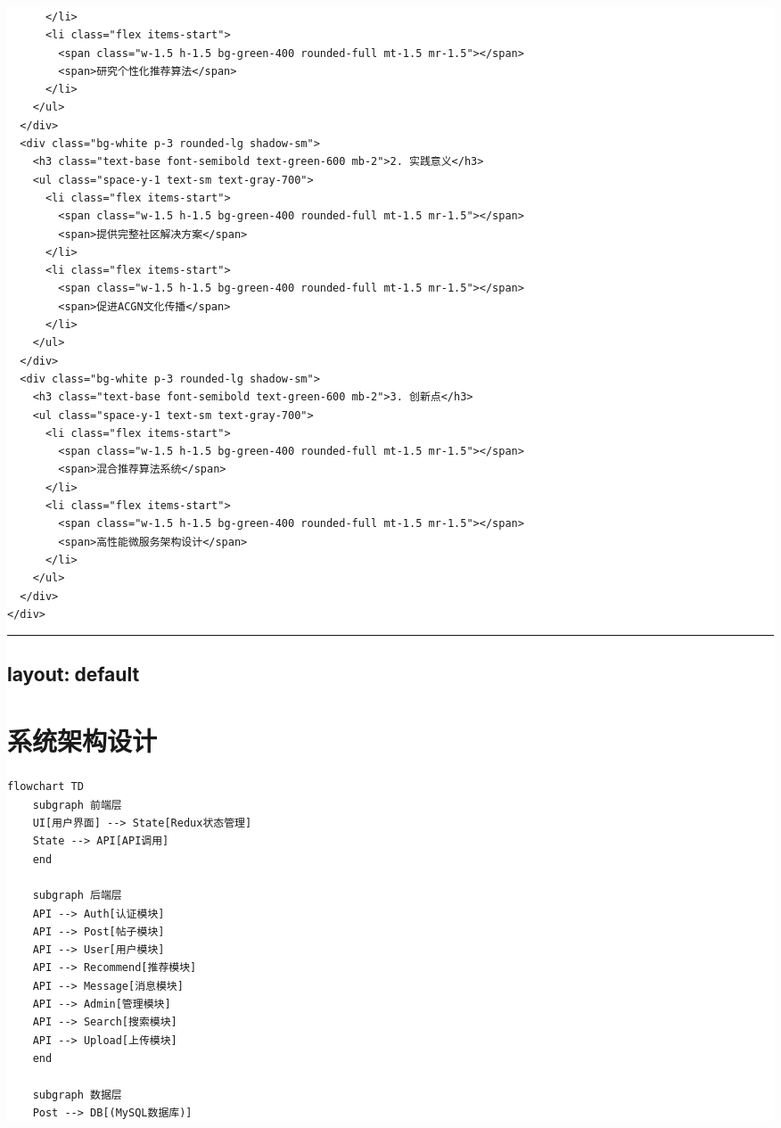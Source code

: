           </li>
          <li class="flex items-start">
            <span class="w-1.5 h-1.5 bg-green-400 rounded-full mt-1.5 mr-1.5"></span>
            <span>研究个性化推荐算法</span>
          </li>
        </ul>
      </div>
      <div class="bg-white p-3 rounded-lg shadow-sm">
        <h3 class="text-base font-semibold text-green-600 mb-2">2. 实践意义</h3>
        <ul class="space-y-1 text-sm text-gray-700">
          <li class="flex items-start">
            <span class="w-1.5 h-1.5 bg-green-400 rounded-full mt-1.5 mr-1.5"></span>
            <span>提供完整社区解决方案</span>
          </li>
          <li class="flex items-start">
            <span class="w-1.5 h-1.5 bg-green-400 rounded-full mt-1.5 mr-1.5"></span>
            <span>促进ACGN文化传播</span>
          </li>
        </ul>
      </div>
      <div class="bg-white p-3 rounded-lg shadow-sm">
        <h3 class="text-base font-semibold text-green-600 mb-2">3. 创新点</h3>
        <ul class="space-y-1 text-sm text-gray-700">
          <li class="flex items-start">
            <span class="w-1.5 h-1.5 bg-green-400 rounded-full mt-1.5 mr-1.5"></span>
            <span>混合推荐算法系统</span>
          </li>
          <li class="flex items-start">
            <span class="w-1.5 h-1.5 bg-green-400 rounded-full mt-1.5 mr-1.5"></span>
            <span>高性能微服务架构设计</span>
          </li>
        </ul>
      </div>
    </div>
  </div>
</div>

---
layout: default
---

# 系统架构设计

```mermaid {theme: 'neutral', scale: 0.55}
flowchart TD
    subgraph 前端层
    UI[用户界面] --> State[Redux状态管理]
    State --> API[API调用]
    end

    subgraph 后端层
    API --> Auth[认证模块]
    API --> Post[帖子模块]
    API --> User[用户模块]
    API --> Recommend[推荐模块]
    API --> Message[消息模块]
    API --> Admin[管理模块]
    API --> Search[搜索模块]
    API --> Upload[上传模块]
    end

    subgraph 数据层
    Post --> DB[(MySQL数据库)]
```